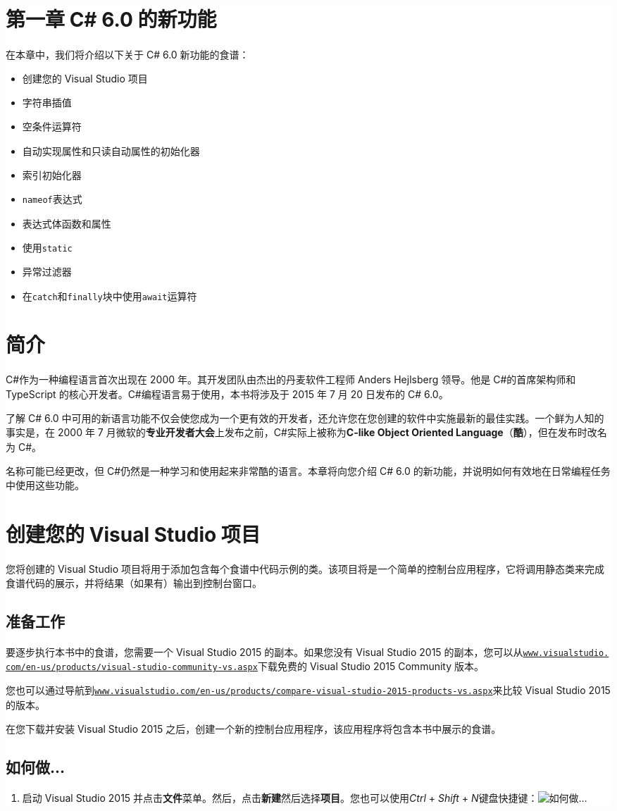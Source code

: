 # 第一章 C# 6.0 的新功能

在本章中，我们将介绍以下关于 C# 6.0 新功能的食谱：

+   创建您的 Visual Studio 项目

+   字符串插值

+   空条件运算符

+   自动实现属性和只读自动属性的初始化器

+   索引初始化器

+   `nameof`表达式

+   表达式体函数和属性

+   使用`static`

+   异常过滤器

+   在`catch`和`finally`块中使用`await`运算符

# 简介

C#作为一种编程语言首次出现在 2000 年。其开发团队由杰出的丹麦软件工程师 Anders Hejlsberg 领导。他是 C#的首席架构师和 TypeScript 的核心开发者。C#编程语言易于使用，本书将涉及于 2015 年 7 月 20 日发布的 C# 6.0。

了解 C# 6.0 中可用的新语言功能不仅会使您成为一个更有效的开发者，还允许您在您创建的软件中实施最新的最佳实践。一个鲜为人知的事实是，在 2000 年 7 月微软的**专业开发者大会**上发布之前，C#实际上被称为**C-like Object Oriented Language**（**酷**），但在发布时改名为 C#。

名称可能已经更改，但 C#仍然是一种学习和使用起来非常酷的语言。本章将向您介绍 C# 6.0 的新功能，并说明如何有效地在日常编程任务中使用这些功能。

# 创建您的 Visual Studio 项目

您将创建的 Visual Studio 项目将用于添加包含每个食谱中代码示例的类。该项目将是一个简单的控制台应用程序，它将调用静态类来完成食谱代码的展示，并将结果（如果有）输出到控制台窗口。

## 准备工作

要逐步执行本书中的食谱，您需要一个 Visual Studio 2015 的副本。如果您没有 Visual Studio 2015 的副本，您可以从[`www.visualstudio.com/en-us/products/visual-studio-community-vs.aspx`](https://www.visualstudio.com/en-us/products/visual-studio-community-vs.aspx)下载免费的 Visual Studio 2015 Community 版本。

您也可以通过导航到[`www.visualstudio.com/en-us/products/compare-visual-studio-2015-products-vs.aspx`](https://www.visualstudio.com/en-us/products/compare-visual-studio-2015-products-vs.aspx)来比较 Visual Studio 2015 的版本。

在您下载并安装 Visual Studio 2015 之后，创建一个新的控制台应用程序，该应用程序将包含本书中展示的食谱。

## 如何做…

1.  启动 Visual Studio 2015 并点击**文件**菜单。然后，点击**新建**然后选择**项目**。您也可以使用*Ctrl* + *Shift* + *N*键盘快捷键：![如何做…](img/B05391_01_01.jpg)

